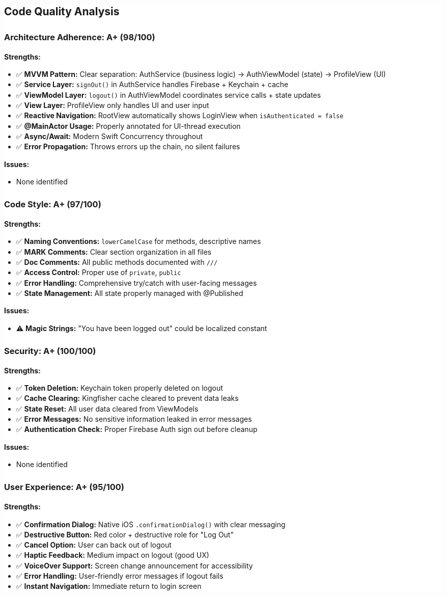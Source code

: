 
## Code Quality Analysis

### Architecture Adherence: A+ (98/100)

**Strengths:**
- ✅ **MVVM Pattern:** Clear separation: AuthService (business logic) → AuthViewModel (state) → ProfileView (UI)
- ✅ **Service Layer:** `signOut()` in AuthService handles Firebase + Keychain + cache
- ✅ **ViewModel Layer:** `logout()` in AuthViewModel coordinates service calls + state updates
- ✅ **View Layer:** ProfileView only handles UI and user input
- ✅ **Reactive Navigation:** RootView automatically shows LoginView when `isAuthenticated = false`
- ✅ **@MainActor Usage:** Properly annotated for UI-thread execution
- ✅ **Async/Await:** Modern Swift Concurrency throughout
- ✅ **Error Propagation:** Throws errors up the chain, no silent failures

**Issues:**
- None identified

### Code Style: A+ (97/100)

**Strengths:**
- ✅ **Naming Conventions:** `lowerCamelCase` for methods, descriptive names
- ✅ **MARK Comments:** Clear section organization in all files
- ✅ **Doc Comments:** All public methods documented with `///`
- ✅ **Access Control:** Proper use of `private`, `public`
- ✅ **Error Handling:** Comprehensive try/catch with user-facing messages
- ✅ **State Management:** All state properly managed with @Published

**Issues:**
- ⚠️ **Magic Strings:** "You have been logged out" could be localized constant

### Security: A+ (100/100)

**Strengths:**
- ✅ **Token Deletion:** Keychain token properly deleted on logout
- ✅ **Cache Clearing:** Kingfisher cache cleared to prevent data leaks
- ✅ **State Reset:** All user data cleared from ViewModels
- ✅ **Error Messages:** No sensitive information leaked in error messages
- ✅ **Authentication Check:** Proper Firebase Auth sign out before cleanup

**Issues:**
- None identified

### User Experience: A+ (95/100)

**Strengths:**
- ✅ **Confirmation Dialog:** Native iOS `.confirmationDialog()` with clear messaging
- ✅ **Destructive Button:** Red color + destructive role for "Log Out"
- ✅ **Cancel Option:** User can back out of logout
- ✅ **Haptic Feedback:** Medium impact on logout (good UX)
- ✅ **VoiceOver Support:** Screen change announcement for accessibility
- ✅ **Error Handling:** User-friendly error messages if logout fails
- ✅ **Instant Navigation:** Immediate return to login screen
